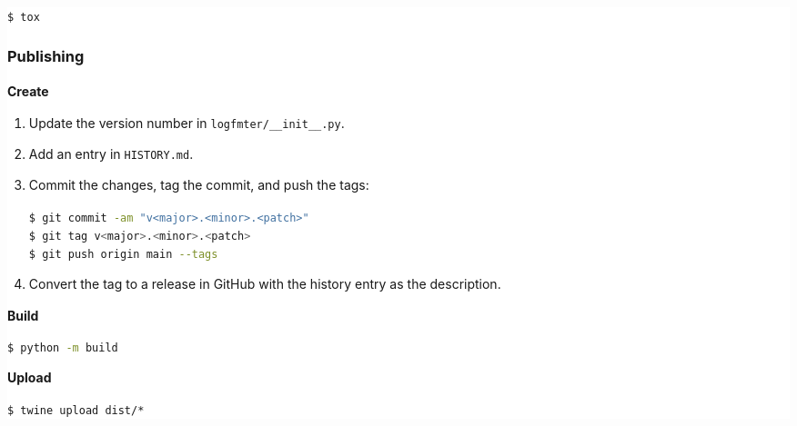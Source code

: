 ```sh
$ tox
```

### Publishing

**Create**

1. Update the version number in `logfmter/__init__.py`.

2. Add an entry in `HISTORY.md`.

3. Commit the changes, tag the commit, and push the tags:

   ```sh
   $ git commit -am "v<major>.<minor>.<patch>"
   $ git tag v<major>.<minor>.<patch>
   $ git push origin main --tags
   ```

4. Convert the tag to a release in GitHub with the history
   entry as the description.

**Build**

```sh
$ python -m build
```

**Upload**

```
$ twine upload dist/*
```
